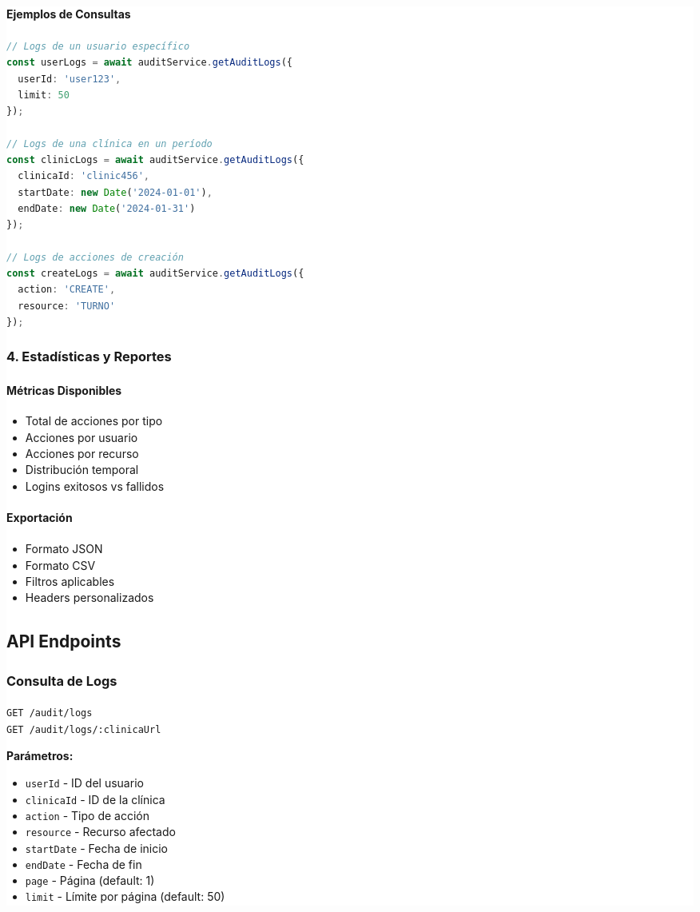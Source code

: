 #### Ejemplos de Consultas
```typescript
// Logs de un usuario específico
const userLogs = await auditService.getAuditLogs({
  userId: 'user123',
  limit: 50
});

// Logs de una clínica en un período
const clinicLogs = await auditService.getAuditLogs({
  clinicaId: 'clinic456',
  startDate: new Date('2024-01-01'),
  endDate: new Date('2024-01-31')
});

// Logs de acciones de creación
const createLogs = await auditService.getAuditLogs({
  action: 'CREATE',
  resource: 'TURNO'
});
```

### 4. Estadísticas y Reportes

#### Métricas Disponibles
- Total de acciones por tipo
- Acciones por usuario
- Acciones por recurso
- Distribución temporal
- Logins exitosos vs fallidos

#### Exportación
- Formato JSON
- Formato CSV
- Filtros aplicables
- Headers personalizados

## API Endpoints

### Consulta de Logs
```
GET /audit/logs
GET /audit/logs/:clinicaUrl
```

**Parámetros:**
- `userId` - ID del usuario
- `clinicaId` - ID de la clínica
- `action` - Tipo de acción
- `resource` - Recurso afectado
- `startDate` - Fecha de inicio
- `endDate` - Fecha de fin
- `page` - Página (default: 1)
- `limit` - Límite por página (default: 50)
